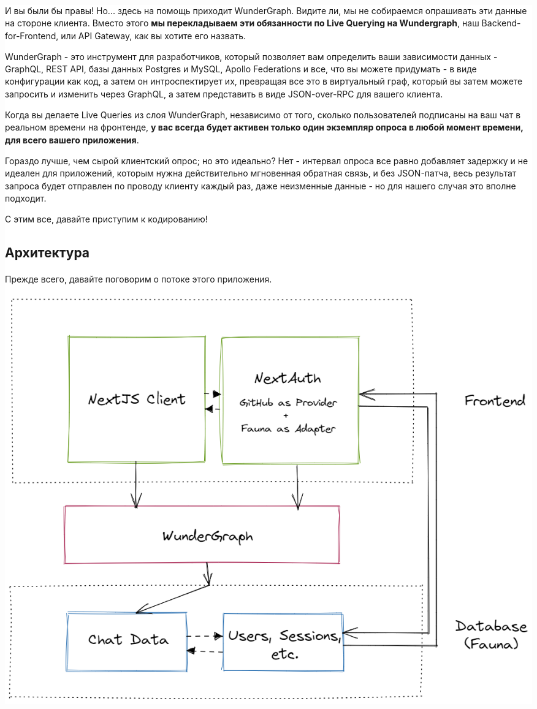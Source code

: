 И вы были бы правы! Но... здесь на помощь приходит WunderGraph. Видите ли, мы не собираемся опрашивать эти данные на стороне клиента. Вместо этого **мы перекладываем эти обязанности по Live Querying на Wundergraph**, наш Backend-for-Frontend, или API Gateway, как вы хотите его назвать.

WunderGraph - это инструмент для разработчиков, который позволяет вам определить ваши зависимости данных - GraphQL, REST API, базы данных Postgres и MySQL, Apollo Federations и все, что вы можете придумать - в виде конфигурации как код, а затем он интроспектирует их, превращая все это в виртуальный граф, который вы затем можете запросить и изменить через GraphQL, а затем представить в виде JSON-over-RPC для вашего клиента.

Когда вы делаете Live Queries из слоя WunderGraph, независимо от того, сколько пользователей подписаны на ваш чат в реальном времени на фронтенде, **у вас всегда будет активен только один экземпляр опроса в любой момент времени, для всего вашего приложения**.

Гораздо лучше, чем сырой клиентский опрос; но это идеально? Нет - интервал опроса все равно добавляет задержку и не идеален для приложений, которым нужна действительно мгновенная обратная связь, и без JSON-патча, весь результат запроса будет отправлен по проводу клиенту каждый раз, даже неизменные данные - но для нашего случая это вполне подходит.

С этим все, давайте приступим к кодированию!

## Архитектура

Прежде всего, давайте поговорим о потоке этого приложения.

![](./assets/WG-6.png)
